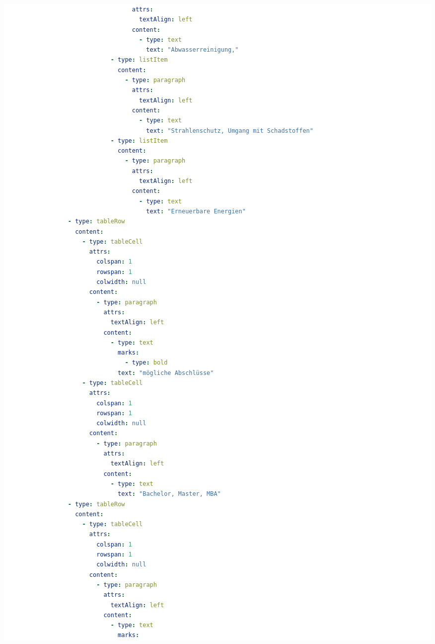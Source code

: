 ```yaml
                                    attrs:
                                      textAlign: left
                                    content:
                                      - type: text
                                        text: "Abwasserreinigung,"
                              - type: listItem
                                content:
                                  - type: paragraph
                                    attrs:
                                      textAlign: left
                                    content:
                                      - type: text
                                        text: "Strahlenschutz, Umgang mit Schadstoffen"
                              - type: listItem
                                content:
                                  - type: paragraph
                                    attrs:
                                      textAlign: left
                                    content:
                                      - type: text
                                        text: "Erneuerbare Energien"
                  - type: tableRow
                    content:
                      - type: tableCell
                        attrs:
                          colspan: 1
                          rowspan: 1
                          colwidth: null
                        content:
                          - type: paragraph
                            attrs:
                              textAlign: left
                            content:
                              - type: text
                                marks:
                                  - type: bold
                                text: "mögliche Abschlüsse"
                      - type: tableCell
                        attrs:
                          colspan: 1
                          rowspan: 1
                          colwidth: null
                        content:
                          - type: paragraph
                            attrs:
                              textAlign: left
                            content:
                              - type: text
                                text: "Bachelor, Master, MBA"
                  - type: tableRow
                    content:
                      - type: tableCell
                        attrs:
                          colspan: 1
                          rowspan: 1
                          colwidth: null
                        content:
                          - type: paragraph
                            attrs:
                              textAlign: left
                            content:
                              - type: text
                                marks:
```